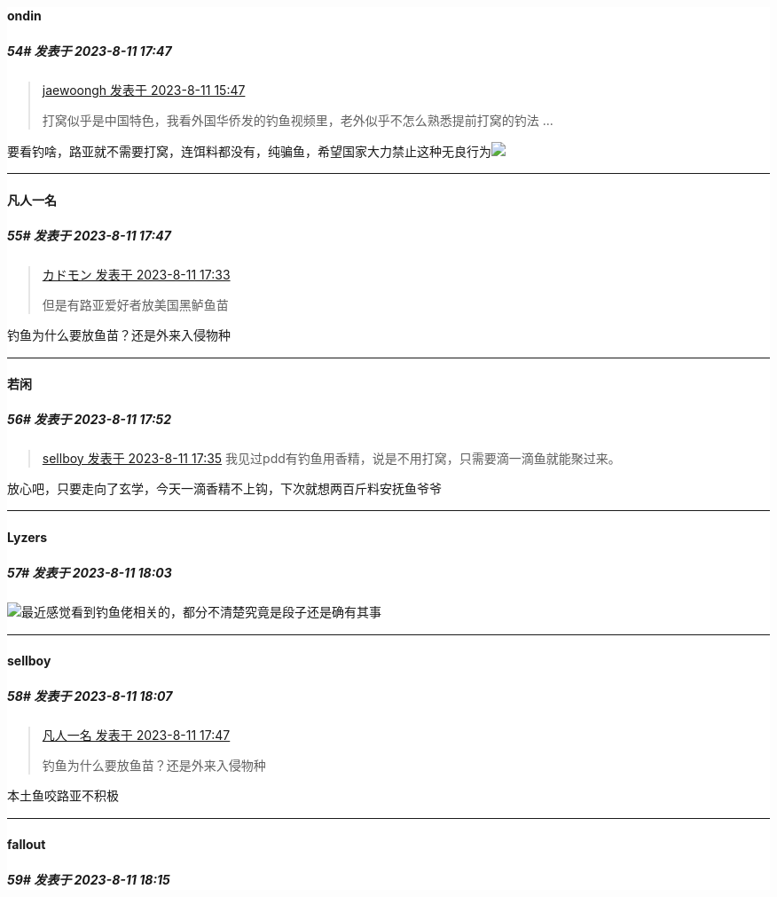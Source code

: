 ####  ondin  
##### 54#       发表于 2023-8-11 17:47

<blockquote><a href="httphttps://bbs.saraba1st.com/2b/forum.php?mod=redirect&amp;goto=findpost&amp;pid=61993294&amp;ptid=2148019" target="_blank">jaewoongh 发表于 2023-8-11 15:47</a>

打窝似乎是中国特色，我看外国华侨发的钓鱼视频里，老外似乎不怎么熟悉提前打窝的钓法 ...</blockquote>
要看钓啥，路亚就不需要打窝，连饵料都没有，纯骗鱼，希望国家大力禁止这种无良行为<img src="https://static.saraba1st.com/image/smiley/face2017/066.png" referrerpolicy="no-referrer">

*****

####  凡人一名  
##### 55#       发表于 2023-8-11 17:47

<blockquote><a href="httphttps://bbs.saraba1st.com/2b/forum.php?mod=redirect&amp;goto=findpost&amp;pid=61994686&amp;ptid=2148019" target="_blank">カドモン 发表于 2023-8-11 17:33</a>

但是有路亚爱好者放美国黑鲈鱼苗</blockquote>
钓鱼为什么要放鱼苗？还是外来入侵物种

*****

####  若闲  
##### 56#       发表于 2023-8-11 17:52

<blockquote><a href="httphttps://bbs.saraba1st.com/2b/forum.php?mod=redirect&amp;goto=findpost&amp;pid=61994701&amp;ptid=2148019" target="_blank">sellboy 发表于 2023-8-11 17:35</a>
我见过pdd有钓鱼用香精，说是不用打窝，只需要滴一滴鱼就能聚过来。</blockquote>
放心吧，只要走向了玄学，今天一滴香精不上钩，下次就想两百斤料安抚鱼爷爷

*****

####  Lyzers  
##### 57#       发表于 2023-8-11 18:03

<img src="https://static.saraba1st.com/image/smiley/face2017/067.png" referrerpolicy="no-referrer">最近感觉看到钓鱼佬相关的，都分不清楚究竟是段子还是确有其事

*****

####  sellboy  
##### 58#       发表于 2023-8-11 18:07

<blockquote><a href="httphttps://bbs.saraba1st.com/2b/forum.php?mod=redirect&amp;goto=findpost&amp;pid=61994846&amp;ptid=2148019" target="_blank">凡人一名 发表于 2023-8-11 17:47</a>

钓鱼为什么要放鱼苗？还是外来入侵物种</blockquote>
本土鱼咬路亚不积极

*****

####  fallout  
##### 59#       发表于 2023-8-11 18:15
